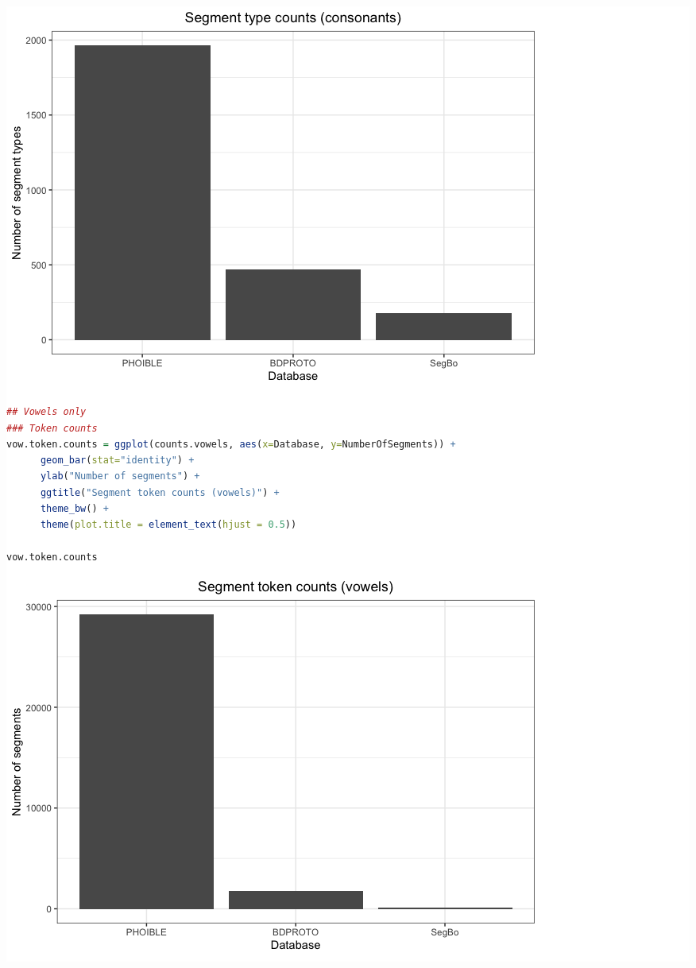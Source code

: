 ![](jsd_testing_files/figure-gfm/basic_count_data-4.png)

``` r
## Vowels only
### Token counts
vow.token.counts = ggplot(counts.vowels, aes(x=Database, y=NumberOfSegments)) +
      geom_bar(stat="identity") +
      ylab("Number of segments") +
      ggtitle("Segment token counts (vowels)") +
      theme_bw() + 
      theme(plot.title = element_text(hjust = 0.5)) 

vow.token.counts
```

![](jsd_testing_files/figure-gfm/basic_count_data-5.png)